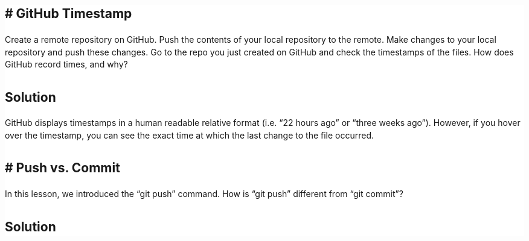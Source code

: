 </div>

</section>



<section class="challenge panel panel-success">
<div class="panel-heading">
<h2><span class="fa fa-pencil"></span> # GitHub Timestamp</h2>
</div>


<div class="panel-body">

<p>Create a remote repository on GitHub. Push the contents of your local repository to the remote. Make changes to your local repository and push these changes. Go to the repo you just created on GitHub and check the timestamps of the files. How does GitHub record times, and why?</p>

</div>

</section>



<section class="solution panel panel-primary">
<div class="panel-heading">
<h2><span class="fa fa-eye"></span> Solution</h2>
</div>


<div class="panel-body">

<p>GitHub displays timestamps in a human readable relative format (i.e. “22 hours ago” or “three weeks ago”). However, if you hover over the timestamp, you can see the exact time at which the last change to the file occurred.</p>

</div>

</section>



<section class="challenge panel panel-success">
<div class="panel-heading">
<h2><span class="fa fa-pencil"></span> # Push vs. Commit</h2>
</div>


<div class="panel-body">

<p>In this lesson, we introduced the “git push” command. How is “git push” different from “git commit”?</p>

</div>

</section>



<section class="solution panel panel-primary">
<div class="panel-heading">
<h2><span class="fa fa-eye"></span> Solution</h2>
</div>
